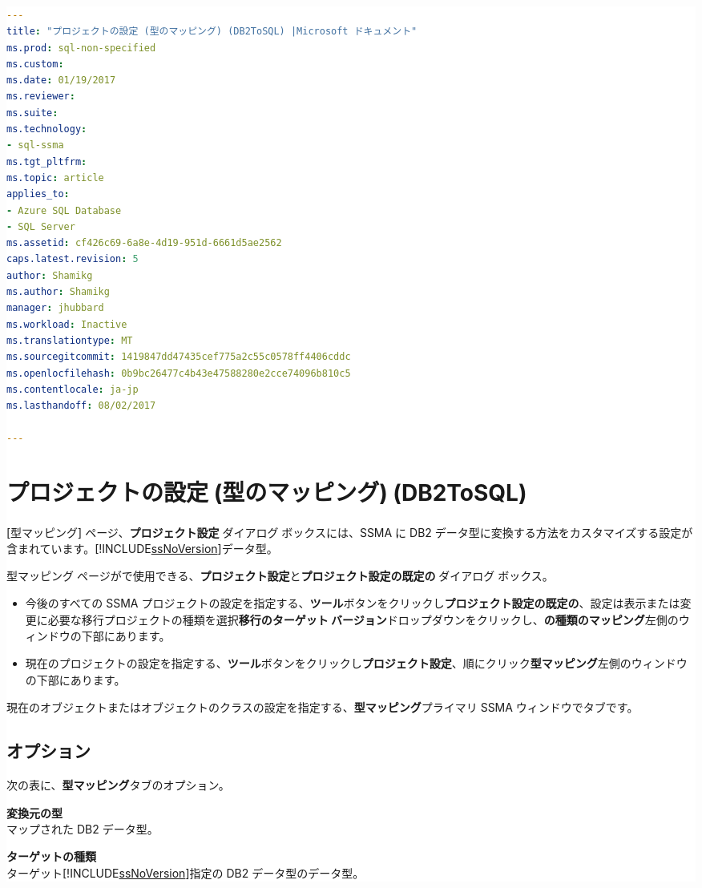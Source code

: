 ```yaml
---
title: "プロジェクトの設定 (型のマッピング) (DB2ToSQL) |Microsoft ドキュメント"
ms.prod: sql-non-specified
ms.custom: 
ms.date: 01/19/2017
ms.reviewer: 
ms.suite: 
ms.technology:
- sql-ssma
ms.tgt_pltfrm: 
ms.topic: article
applies_to:
- Azure SQL Database
- SQL Server
ms.assetid: cf426c69-6a8e-4d19-951d-6661d5ae2562
caps.latest.revision: 5
author: Shamikg
ms.author: Shamikg
manager: jhubbard
ms.workload: Inactive
ms.translationtype: MT
ms.sourcegitcommit: 1419847dd47435cef775a2c55c0578ff4406cddc
ms.openlocfilehash: 0b9bc26477c4b43e47588280e2cce74096b810c5
ms.contentlocale: ja-jp
ms.lasthandoff: 08/02/2017

---
```

# <a name="project-settings-type-mapping-db2tosql"></a>プロジェクトの設定 (型のマッピング) (DB2ToSQL)
[型マッピング] ページ、**プロジェクト設定** ダイアログ ボックスには、SSMA に DB2 データ型に変換する方法をカスタマイズする設定が含まれています。[!INCLUDE[ssNoVersion](../../includes/ssnoversion_md.md)]データ型。  
  
型マッピング ページがで使用できる、**プロジェクト設定**と**プロジェクト設定の既定の** ダイアログ ボックス。  
  
-   今後のすべての SSMA プロジェクトの設定を指定する、**ツール**ボタンをクリックし**プロジェクト設定の既定の**、設定は表示または変更に必要な移行プロジェクトの種類を選択**移行のターゲット バージョン**ドロップダウンをクリックし、**の種類のマッピング**左側のウィンドウの下部にあります。  
  
-   現在のプロジェクトの設定を指定する、**ツール**ボタンをクリックし**プロジェクト設定**、順にクリック**型マッピング**左側のウィンドウの下部にあります。  
  
現在のオブジェクトまたはオブジェクトのクラスの設定を指定する、**型マッピング**プライマリ SSMA ウィンドウでタブです。  
  
## <a name="options"></a>オプション  
次の表に、**型マッピング**タブのオプション。  
  
**変換元の型**  
マップされた DB2 データ型。  
  
**ターゲットの種類**  
ターゲット[!INCLUDE[ssNoVersion](../../includes/ssnoversion_md.md)]指定の DB2 データ型のデータ型。  
  